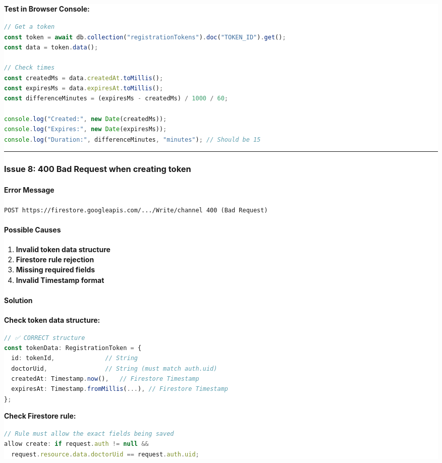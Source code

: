 **Test in Browser Console:**

```javascript
// Get a token
const token = await db.collection("registrationTokens").doc("TOKEN_ID").get();
const data = token.data();

// Check times
const createdMs = data.createdAt.toMillis();
const expiresMs = data.expiresAt.toMillis();
const differenceMinutes = (expiresMs - createdMs) / 1000 / 60;

console.log("Created:", new Date(createdMs));
console.log("Expires:", new Date(expiresMs));
console.log("Duration:", differenceMinutes, "minutes"); // Should be 15
```

---

### Issue 8: 400 Bad Request when creating token

#### Error Message

```
POST https://firestore.googleapis.com/.../Write/channel 400 (Bad Request)
```

#### Possible Causes

1. **Invalid token data structure**
2. **Firestore rule rejection**
3. **Missing required fields**
4. **Invalid Timestamp format**

#### Solution

**Check token data structure:**

```typescript
// ✅ CORRECT structure
const tokenData: RegistrationToken = {
  id: tokenId,              // String
  doctorUid,                // String (must match auth.uid)
  createdAt: Timestamp.now(),   // Firestore Timestamp
  expiresAt: Timestamp.fromMillis(...), // Firestore Timestamp
};
```

**Check Firestore rule:**

```javascript
// Rule must allow the exact fields being saved
allow create: if request.auth != null &&
  request.resource.data.doctorUid == request.auth.uid;
```

